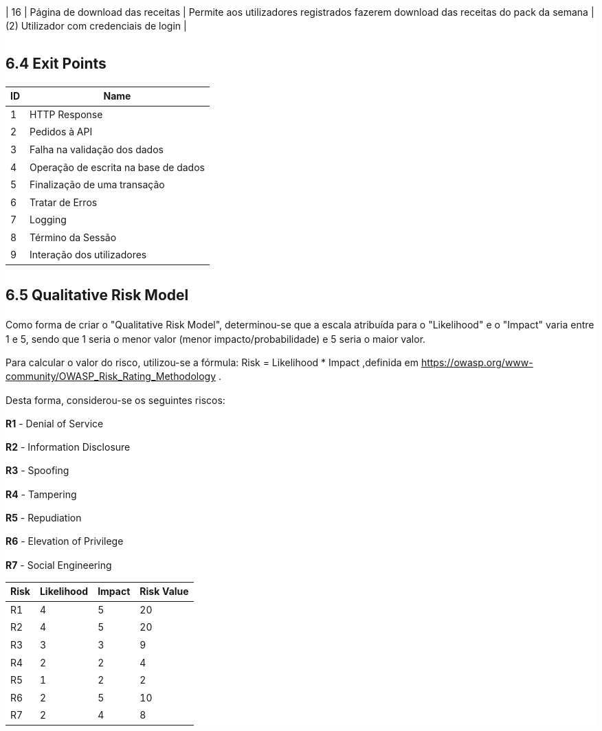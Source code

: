 | 16 | Página de download das receitas   | Permite aos utilizadores registrados fazerem download das receitas do pack da semana                                                 | (2) Utilizador com credenciais de login                                                                                                    |

## 6.4 Exit Points

| ID | Name                                 |
|----|--------------------------------------|
| 1  | HTTP Response                        |
| 2  | Pedidos à API                        |
| 3  | Falha na validação dos dados         |
| 4  | Operação de escrita na base de dados |
| 5  | Finalização de uma transação         |
| 6  | Tratar de Erros                      |
| 7  | Logging                              |
| 8  | Término da Sessão                    |
| 9  | Interação dos utilizadores           |

## 6.5 Qualitative Risk Model

Como forma de criar o "Qualitative Risk Model", determinou-se que a escala atribuída
para o "Likelihood" e o "Impact" varia entre 1 e 5, sendo que 1 seria o menor valor (menor impacto/probabilidade) e 5
seria o maior valor.

Para calcular o valor do risco, utilizou-se a fórmula: Risk = Likelihood * Impact ,definida em
https://owasp.org/www-community/OWASP_Risk_Rating_Methodology .

Desta forma, considerou-se os seguintes riscos:

**R1** - Denial of Service

**R2** - Information Disclosure

**R3** - Spoofing

**R4** - Tampering

**R5** - Repudiation

**R6** - Elevation of Privilege

**R7** - Social Engineering

| Risk | Likelihood | Impact | Risk Value |
|------|------------|--------|------------|
| R1   | 4          | 5      | 20         |
| R2   | 4          | 5      | 20         |
| R3   | 3          | 3      | 9          |
| R4   | 2          | 2      | 4          |
| R5   | 1          | 2      | 2          |
| R6   | 2          | 5      | 10         |
| R7   | 2          | 4      | 8          |
